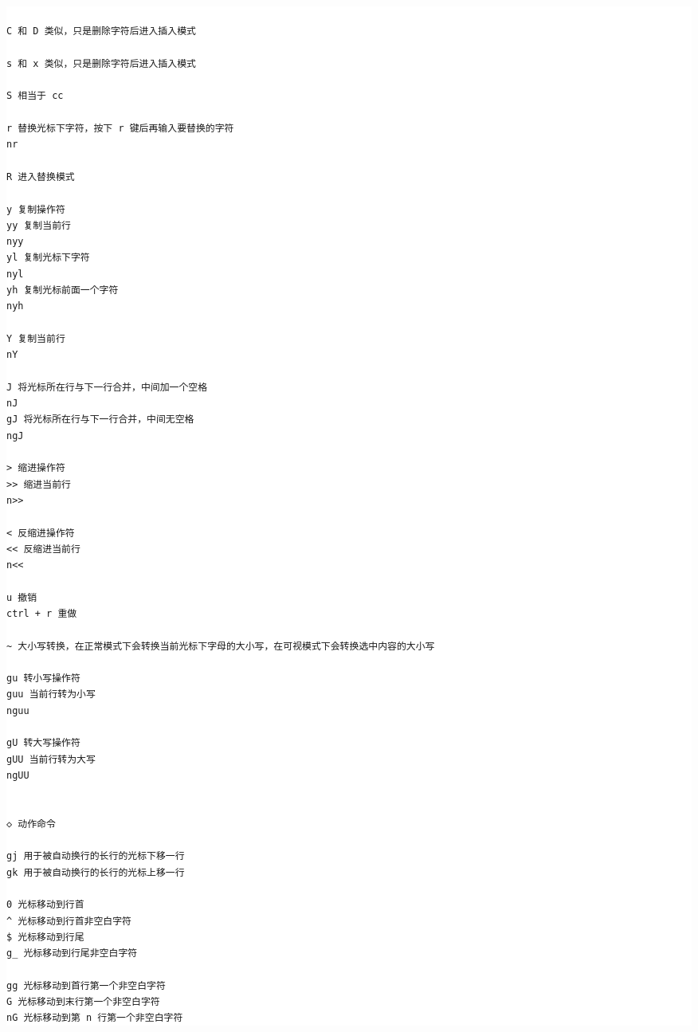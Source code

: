 ```  
  
C 和 D 类似，只是删除字符后进入插入模式  
  
s 和 x 类似，只是删除字符后进入插入模式  
  
S 相当于 cc  
  
r 替换光标下字符，按下 r 键后再输入要替换的字符  
nr  
  
R 进入替换模式  
  
y 复制操作符  
yy 复制当前行  
nyy  
yl 复制光标下字符  
nyl  
yh 复制光标前面一个字符  
nyh  
  
Y 复制当前行  
nY  
  
J 将光标所在行与下一行合并，中间加一个空格  
nJ  
gJ 将光标所在行与下一行合并，中间无空格  
ngJ  
  
> 缩进操作符  
>> 缩进当前行  
n>>  
  
< 反缩进操作符  
<< 反缩进当前行  
n<<  
  
u 撤销  
ctrl + r 重做  
  
~ 大小写转换，在正常模式下会转换当前光标下字母的大小写，在可视模式下会转换选中内容的大小写  
  
gu 转小写操作符  
guu 当前行转为小写  
nguu  
  
gU 转大写操作符  
gUU 当前行转为大写  
ngUU  
  
  
◇ 动作命令  
  
gj 用于被自动换行的长行的光标下移一行  
gk 用于被自动换行的长行的光标上移一行  
  
0 光标移动到行首  
^ 光标移动到行首非空白字符  
$ 光标移动到行尾  
g_ 光标移动到行尾非空白字符  
  
gg 光标移动到首行第一个非空白字符  
G 光标移动到末行第一个非空白字符  
nG 光标移动到第 n 行第一个非空白字符  
```
